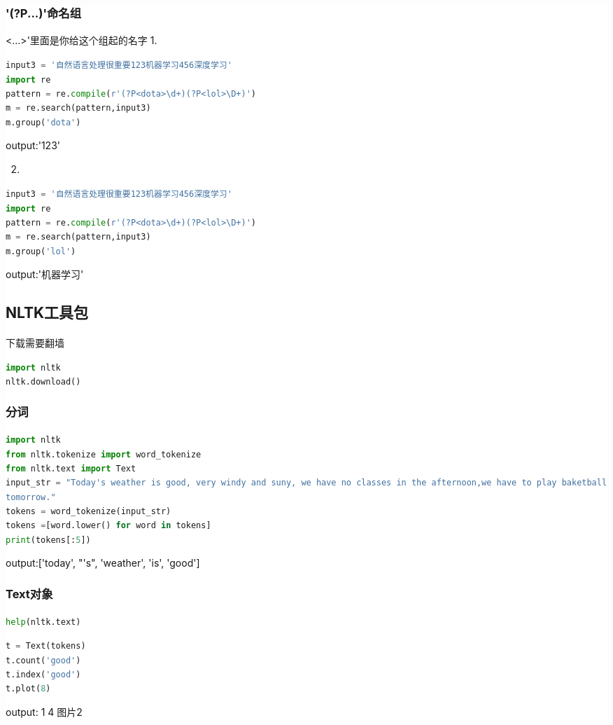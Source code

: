### '(?P...)'命名组
<...>'里面是你给这个组起的名字
1.
```python
input3 = '自然语言处理很重要123机器学习456深度学习'
import re
pattern = re.compile(r'(?P<dota>\d+)(?P<lol>\D+)')
m = re.search(pattern,input3)
m.group('dota')
```
output:'123'

2.
```python
input3 = '自然语言处理很重要123机器学习456深度学习'
import re
pattern = re.compile(r'(?P<dota>\d+)(?P<lol>\D+)')
m = re.search(pattern,input3)
m.group('lol')
```
output:'机器学习'

## NLTK工具包
下载需要翻墙
```python
import nltk
nltk.download()
```

### 分词
```python
import nltk
from nltk.tokenize import word_tokenize
from nltk.text import Text
input_str = "Today's weather is good, very windy and suny, we have no classes in the afternoon,we have to play baketball tomorrow." 
tokens = word_tokenize(input_str)
tokens =[word.lower() for word in tokens]
print(tokens[:5])
```
output:['today', "'s", 'weather', 'is', 'good']

### Text对象
```python
help(nltk.text)
```
```python
t = Text(tokens)
t.count('good')
t.index('good')
t.plot(8)
```
output:
1
4
图片2
